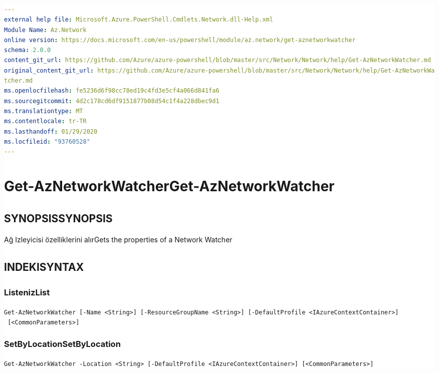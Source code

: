 ```yaml
---
external help file: Microsoft.Azure.PowerShell.Cmdlets.Network.dll-Help.xml
Module Name: Az.Network
online version: https://docs.microsoft.com/en-us/powershell/module/az.network/get-aznetworkwatcher
schema: 2.0.0
content_git_url: https://github.com/Azure/azure-powershell/blob/master/src/Network/Network/help/Get-AzNetworkWatcher.md
original_content_git_url: https://github.com/Azure/azure-powershell/blob/master/src/Network/Network/help/Get-AzNetworkWatcher.md
ms.openlocfilehash: fe5236d6f98cc78ed19c4fd3e5cf4a066d841fa6
ms.sourcegitcommit: 4d2c178cd6df9151877b08d54c1f4a228dbec9d1
ms.translationtype: MT
ms.contentlocale: tr-TR
ms.lasthandoff: 01/29/2020
ms.locfileid: "93760528"
---
```

# <span data-ttu-id="2ebd4-101">Get-AzNetworkWatcher</span><span class="sxs-lookup"><span data-stu-id="2ebd4-101">Get-AzNetworkWatcher</span></span>

## <span data-ttu-id="2ebd4-102">SYNOPSIS</span><span class="sxs-lookup"><span data-stu-id="2ebd4-102">SYNOPSIS</span></span>
<span data-ttu-id="2ebd4-103">Ağ Izleyicisi özelliklerini alır</span><span class="sxs-lookup"><span data-stu-id="2ebd4-103">Gets the properties of a Network Watcher</span></span>

## <span data-ttu-id="2ebd4-104">INDEKI</span><span class="sxs-lookup"><span data-stu-id="2ebd4-104">SYNTAX</span></span>

### <span data-ttu-id="2ebd4-105">Listeniz</span><span class="sxs-lookup"><span data-stu-id="2ebd4-105">List</span></span>
```
Get-AzNetworkWatcher [-Name <String>] [-ResourceGroupName <String>] [-DefaultProfile <IAzureContextContainer>]
 [<CommonParameters>]
```

### <span data-ttu-id="2ebd4-106">SetByLocation</span><span class="sxs-lookup"><span data-stu-id="2ebd4-106">SetByLocation</span></span>
```
Get-AzNetworkWatcher -Location <String> [-DefaultProfile <IAzureContextContainer>] [<CommonParameters>]
```
